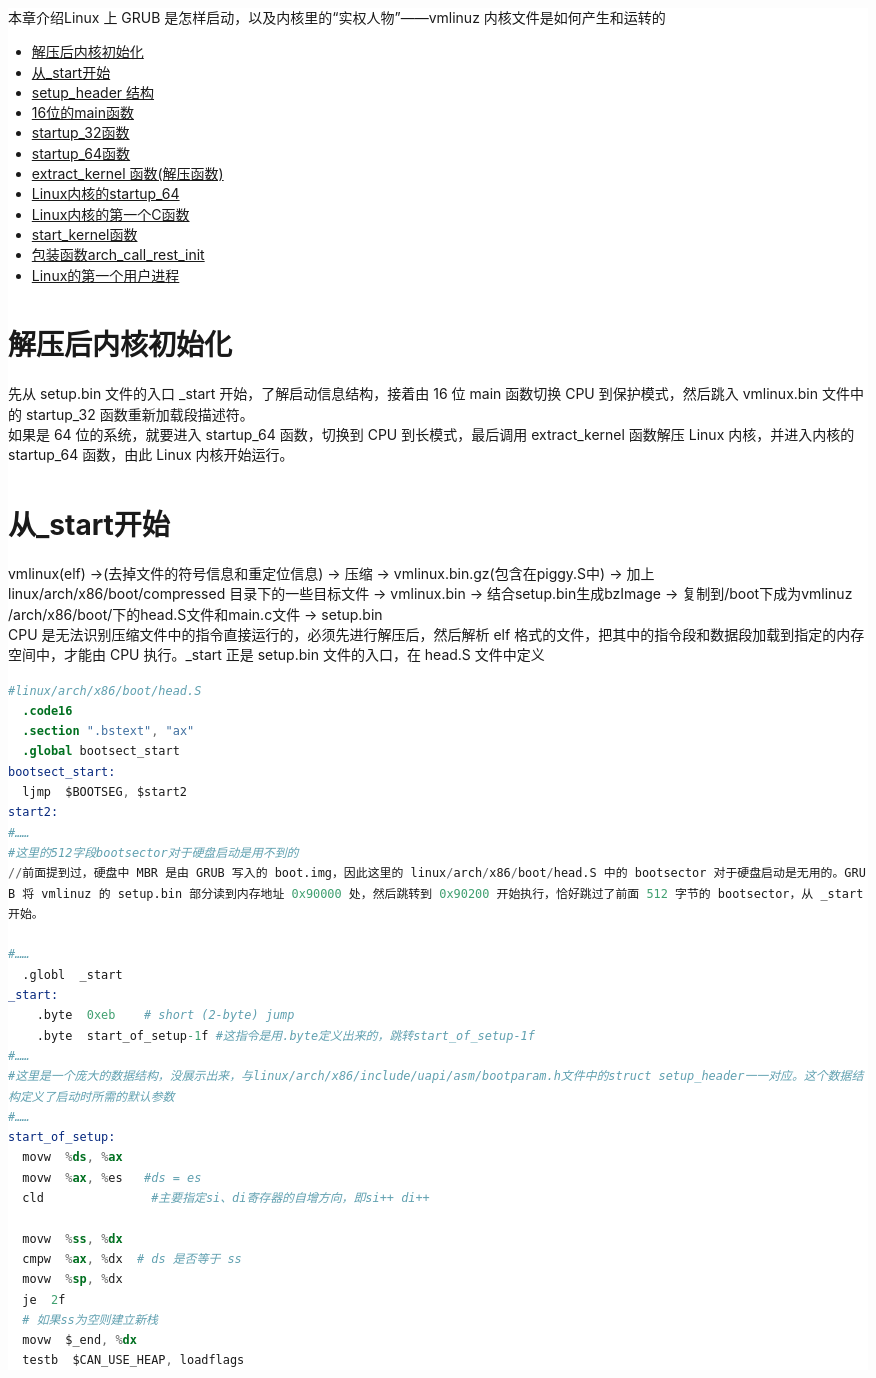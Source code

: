 
本章介绍Linux 上 GRUB 是怎样启动，以及内核里的“实权人物”——vmlinuz 内核文件是如何产生和运转的
- [解压后内核初始化](#解压后内核初始化)
- [从_start开始](#从_start开始)
- [setup_header 结构](#setup_header-结构)
- [16位的main函数](#16位的main函数)
- [startup_32函数](#startup_32-函数)
- [startup_64函数](#startup_64函数)
- [extract_kernel 函数(解压函数)](#extract_kernel-函数解压函数)
- [Linux内核的startup_64](#linux内核的startup_64)
- [Linux内核的第一个C函数](#linux内核的第一个c函数)
- [start_kernel函数](#start_kernel函数)
- [包装函数arch_call_rest_init](#包装函数arch_call_rest_init)
- [Linux的第一个用户进程](#linux的第一个用户进程)


# 解压后内核初始化
先从 setup.bin 文件的入口 _start 开始，了解启动信息结构，接着由 16 位 main 函数切换 CPU 到保护模式，然后跳入 vmlinux.bin 文件中的 startup_32 函数重新加载段描述符。  
如果是 64 位的系统，就要进入 startup_64 函数，切换到 CPU 到长模式，最后调用 extract_kernel 函数解压 Linux 内核，并进入内核的 startup_64 函数，由此 Linux 内核开始运行。  

# 从_start开始
vmlinux(elf) ->(去掉文件的符号信息和重定位信息) -> 压缩 -> vmlinux.bin.gz(包含在piggy.S中) -> 加上 linux/arch/x86/boot/compressed 目录下的一些目标文件 -> vmlinux.bin -> 结合setup.bin生成bzImage -> 复制到/boot下成为vmlinuz  
/arch/x86/boot/下的head.S文件和main.c文件 -> setup.bin  
CPU 是无法识别压缩文件中的指令直接运行的，必须先进行解压后，然后解析 elf 格式的文件，把其中的指令段和数据段加载到指定的内存空间中，才能由 CPU 执行。_start 正是 setup.bin 文件的入口，在 head.S 文件中定义    
```s
#linux/arch/x86/boot/head.S
  .code16
  .section ".bstext", "ax"
  .global bootsect_start
bootsect_start:
  ljmp  $BOOTSEG, $start2
start2:
#……
#这里的512字段bootsector对于硬盘启动是用不到的
//前面提到过，硬盘中 MBR 是由 GRUB 写入的 boot.img，因此这里的 linux/arch/x86/boot/head.S 中的 bootsector 对于硬盘启动是无用的。GRUB 将 vmlinuz 的 setup.bin 部分读到内存地址 0x90000 处，然后跳转到 0x90200 开始执行，恰好跳过了前面 512 字节的 bootsector，从 _start 开始。

#……
  .globl  _start
_start:
    .byte  0xeb    # short (2-byte) jump
    .byte  start_of_setup-1f #这指令是用.byte定义出来的，跳转start_of_setup-1f
#……
#这里是一个庞大的数据结构，没展示出来，与linux/arch/x86/include/uapi/asm/bootparam.h文件中的struct setup_header一一对应。这个数据结构定义了启动时所需的默认参数
#……
start_of_setup:
  movw  %ds, %ax
  movw  %ax, %es   #ds = es
  cld               #主要指定si、di寄存器的自增方向，即si++ di++

  movw  %ss, %dx
  cmpw  %ax, %dx  # ds 是否等于 ss
  movw  %sp, %dx     
  je  2f    
  # 如果ss为空则建立新栈
  movw  $_end, %dx
  testb  $CAN_USE_HEAP, loadflags
```